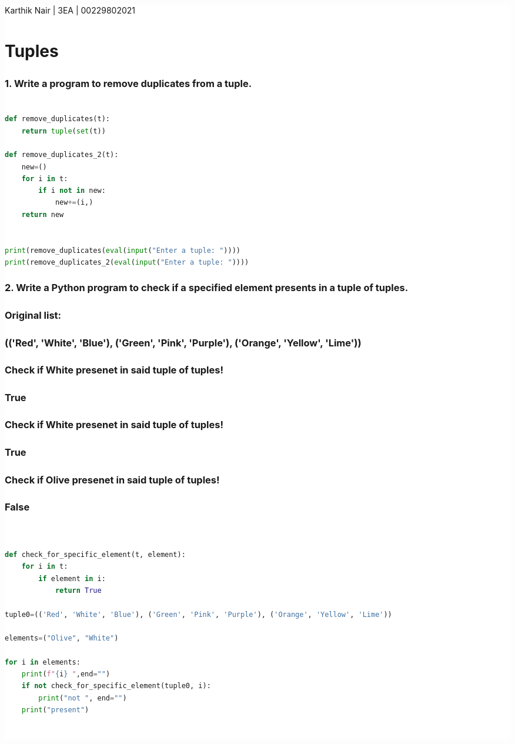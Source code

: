 Karthik Nair | 3EA | 00229802021

# Tuples

### 1.  Write a program to remove duplicates from a tuple.
```python

def remove_duplicates(t):
    return tuple(set(t))

def remove_duplicates_2(t):
    new=()
    for i in t:
        if i not in new:
            new+=(i,)
    return new


print(remove_duplicates(eval(input("Enter a tuple: "))))
print(remove_duplicates_2(eval(input("Enter a tuple: "))))
```

### 2. Write a Python program to check if a specified element presents in a tuple of tuples.
### Original list:
### (('Red', 'White', 'Blue'), ('Green', 'Pink', 'Purple'), ('Orange', 'Yellow', 'Lime'))
### Check if White presenet in said tuple of tuples!
### True
### Check if White presenet in said tuple of tuples!
### True
### Check if Olive presenet in said tuple of tuples!
### False
```python


def check_for_specific_element(t, element):
    for i in t:
        if element in i:
            return True

tuple0=(('Red', 'White', 'Blue'), ('Green', 'Pink', 'Purple'), ('Orange', 'Yellow', 'Lime'))

elements=("Olive", "White")

for i in elements:
    print(f"{i} ",end="")
    if not check_for_specific_element(tuple0, i):
        print("not ", end="")
    print("present")

        

```
